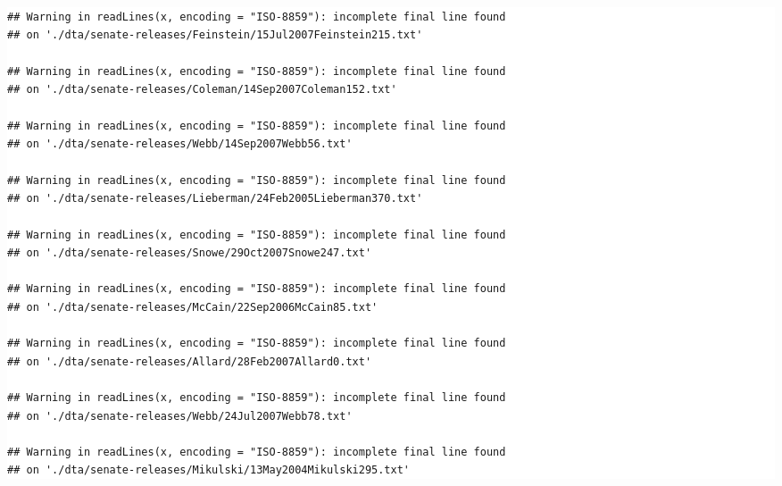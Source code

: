     ## Warning in readLines(x, encoding = "ISO-8859"): incomplete final line found
    ## on './dta/senate-releases/Feinstein/15Jul2007Feinstein215.txt'

    ## Warning in readLines(x, encoding = "ISO-8859"): incomplete final line found
    ## on './dta/senate-releases/Coleman/14Sep2007Coleman152.txt'

    ## Warning in readLines(x, encoding = "ISO-8859"): incomplete final line found
    ## on './dta/senate-releases/Webb/14Sep2007Webb56.txt'

    ## Warning in readLines(x, encoding = "ISO-8859"): incomplete final line found
    ## on './dta/senate-releases/Lieberman/24Feb2005Lieberman370.txt'

    ## Warning in readLines(x, encoding = "ISO-8859"): incomplete final line found
    ## on './dta/senate-releases/Snowe/29Oct2007Snowe247.txt'

    ## Warning in readLines(x, encoding = "ISO-8859"): incomplete final line found
    ## on './dta/senate-releases/McCain/22Sep2006McCain85.txt'

    ## Warning in readLines(x, encoding = "ISO-8859"): incomplete final line found
    ## on './dta/senate-releases/Allard/28Feb2007Allard0.txt'

    ## Warning in readLines(x, encoding = "ISO-8859"): incomplete final line found
    ## on './dta/senate-releases/Webb/24Jul2007Webb78.txt'

    ## Warning in readLines(x, encoding = "ISO-8859"): incomplete final line found
    ## on './dta/senate-releases/Mikulski/13May2004Mikulski295.txt'

